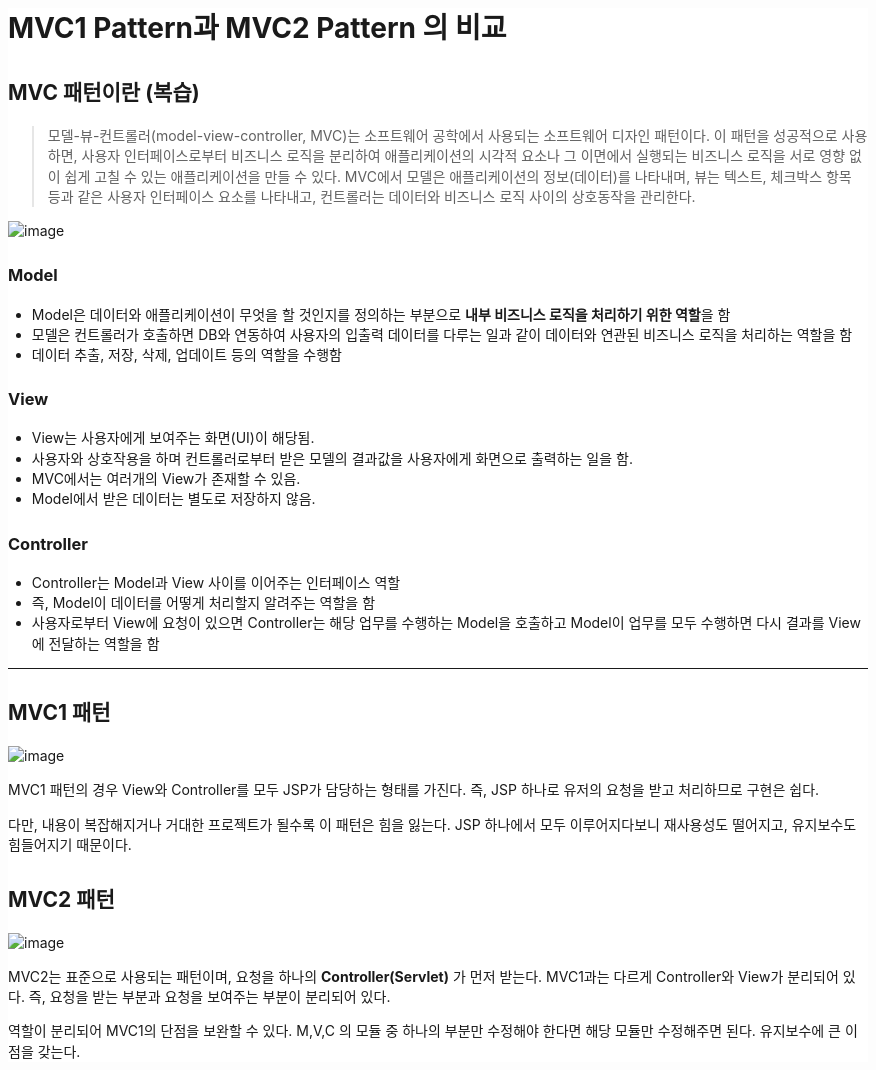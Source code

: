 # MVC1 Pattern과 MVC2 Pattern 의 비교


## MVC 패턴이란 (복습)

> 모델-뷰-컨트롤러(model-view-controller, MVC)는 소프트웨어 공학에서 사용되는 소프트웨어 디자인 패턴이다. 이 패턴을 성공적으로 사용하면, 
> 사용자 인터페이스로부터 비즈니스 로직을 분리하여 애플리케이션의 시각적 요소나 그 이면에서 실행되는 비즈니스 로직을 서로 영향 없이 쉽게 고칠 수 있는 애플리케이션을 만들 수 있다. 
> MVC에서 모델은 애플리케이션의 정보(데이터)를 나타내며, 뷰는 텍스트, 체크박스 항목 등과 같은 사용자 인터페이스 요소를 나타내고, 
> 컨트롤러는 데이터와 비즈니스 로직 사이의 상호동작을 관리한다.

<img width="738" alt="image" src="https://user-images.githubusercontent.com/36829127/183573087-76840af2-1387-497f-b71f-74e9ca675daf.png">


### Model
* Model은 데이터와 애플리케이션이 무엇을 할 것인지를 정의하는 부분으로 **내부 비즈니스 로직을 처리하기 위한 역할**을 함
* 모델은 컨트롤러가 호출하면 DB와 연동하여 사용자의 입출력 데이터를 다루는 일과 같이 데이터와 연관된 비즈니스 로직을 처리하는 역할을 함
* 데이터 추출, 저장, 삭제, 업데이트 등의 역할을 수행함

### View
* View는 사용자에게 보여주는 화면(UI)이 해당됨.
* 사용자와 상호작용을 하며 컨트롤러로부터 받은 모델의 결과값을 사용자에게 화면으로 출력하는 일을 함.
* MVC에서는 여러개의 View가 존재할 수 있음.
* Model에서 받은 데이터는 별도로 저장하지 않음.

### Controller
* Controller는 Model과 View 사이를 이어주는 인터페이스 역할
* 즉, Model이 데이터를 어떻게 처리할지 알려주는 역할을 함
* 사용자로부터 View에 요청이 있으면 Controller는 해당 업무를 수행하는 Model을 호출하고 Model이 업무를 모두 수행하면 다시 결과를 View에 전달하는 역할을 함


----

## MVC1 패턴

<img width="665" alt="image" src="https://user-images.githubusercontent.com/36829127/183574587-3bb810be-bfc7-4b26-9c22-1a6aafa82caf.png">


MVC1 패턴의 경우 View와 Controller를 모두 JSP가 담당하는 형태를 가진다. 즉, JSP 하나로 유저의 요청을 받고 처리하므로 구현은 쉽다.

다만, 내용이 복잡해지거나 거대한 프로젝트가 될수록 이 패턴은 힘을 잃는다. JSP 하나에서 모두 이루어지다보니 재사용성도 떨어지고, 유지보수도 힘들어지기 때문이다.

## MVC2 패턴

<img width="663" alt="image" src="https://user-images.githubusercontent.com/36829127/183575646-8a05d9b2-dd65-415e-bd12-77e3b305a308.png">

MVC2는 표준으로 사용되는 패턴이며, 요청을 하나의 **Controller(Servlet)** 가 먼저 받는다. MVC1과는 다르게 Controller와 View가 분리되어 있다. 즉, 요청을 받는 부분과 요청을 보여주는 부분이 분리되어 있다.

역할이 분리되어 MVC1의 단점을 보완할 수 있다. M,V,C 의 모듈 중 하나의 부분만 수정해야 한다면 해당 모듈만 수정해주면 된다. 유지보수에 큰 이점을 갖는다.
